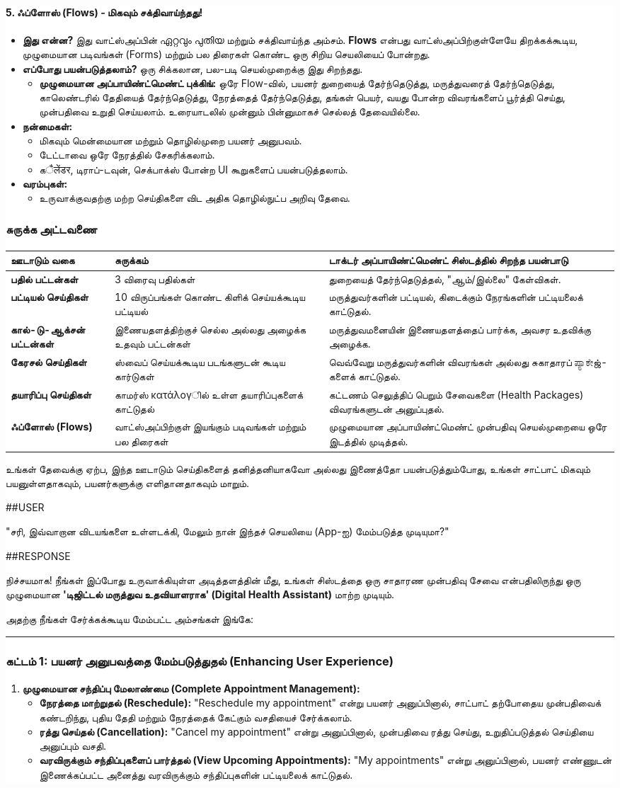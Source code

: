 
<h4>5. ஃப்ளோஸ் (Flows) - மிகவும் சக்திவாய்ந்தது!</h4>

*   **இது என்ன?**
    இது வாட்ஸ்அப்பின் ഏറ്റവും പുതിയ மற்றும் சக்திவாய்ந்த அம்சம். **Flows** என்பது வாட்ஸ்அப்பிற்குள்ளேயே திறக்கக்கூடிய, முழுமையான படிவங்கள் (Forms) மற்றும் பல திரைகள் கொண்ட ஒரு சிறிய செயலியைப் போன்றது.
*   **எப்போது பயன்படுத்தலாம்?**
    ஒரு சிக்கலான, பல-படி செயல்முறைக்கு இது சிறந்தது.
    *   **முழுமையான அப்பாயிண்ட்மெண்ட் புக்கிங்:** ஒரே Flow-வில், பயனர் துறையைத் தேர்ந்தெடுத்து, மருத்துவரைத் தேர்ந்தெடுத்து, காலெண்டரில் தேதியைத் தேர்ந்தெடுத்து, நேரத்தைத் தேர்ந்தெடுத்து, தங்கள் பெயர், வயது போன்ற விவரங்களைப் பூர்த்தி செய்து, முன்பதிவை உறுதி செய்யலாம். உரையாடலில் முன்னும் பின்னுமாகச் செல்லத் தேவையில்லை.
*   **நன்மைகள்:**
    *   மிகவும் மென்மையான மற்றும் தொழில்முறை பயனர் அனுபவம்.
    *   டேட்டாவை ஒரே நேரத்தில் சேகரிக்கலாம்.
    *   கैलेंडर, டிராப்-டவுன், செக்பாக்ஸ் போன்ற UI கூறுகளைப் பயன்படுத்தலாம்.
*   **வரம்புகள்:**
    *   உருவாக்குவதற்கு மற்ற செய்திகளை விட அதிக தொழில்நுட்ப அறிவு தேவை.

### **சுருக்க அட்டவணை**

| ஊடாடும் வகை              | சுருக்கம்                                             | டாக்டர் அப்பாயிண்ட்மெண்ட் சிஸ்டத்தில் சிறந்த பயன்பாடு                                  |
| :----------------------- | :--------------------------------------------------- | :----------------------------------------------------------------------------------- |
| **பதில் பட்டன்கள்**         | 3 விரைவு பதில்கள்                                     | துறையைத் தேர்ந்தெடுத்தல், "ஆம்/இல்லை" கேள்விகள்.                                  |
| **பட்டியல் செய்திகள்**     | 10 விருப்பங்கள் கொண்ட கிளிக் செய்யக்கூடிய பட்டியல்       | மருத்துவர்களின் பட்டியல், கிடைக்கும் நேரங்களின் பட்டியலைக் காட்டுதல்.                     |
| **கால்-டு-ஆக்சன் பட்டன்கள்** | இணையதளத்திற்குச் செல்ல அல்லது அழைக்க உதவும் பட்டன்கள் | மருத்துவமனையின் இணையதளத்தைப் பார்க்க, அவசர உதவிக்கு அழைக்க.                        |
| **கேரசல் செய்திகள்**       | ஸ்வைப் செய்யக்கூடிய படங்களுடன் கூடிய கார்டுகள்          | வெவ்வேறு மருத்துவர்களின் விவரங்கள் அல்லது சுகாதாரப் ಪ್ಯಾಕೇஜ்-களைக் காட்டுதல்.        |
| **தயாரிப்பு செய்திகள்**    | காமர்ஸ் κατάλογில் உள்ள தயாரிப்புகளைக் காட்டுதல்         | கட்டணம் செலுத்திப் பெறும் சேவைகளை (Health Packages) விவரங்களுடன் அனுப்புதல்.        |
| **ஃப்ளோஸ் (Flows)**      | வாட்ஸ்அப்பிற்குள் இயங்கும் படிவங்கள் மற்றும் பல திரைகள்   | முழுமையான அப்பாயிண்ட்மெண்ட் முன்பதிவு செயல்முறையை ஒரே இடத்தில் முடித்தல்.            |

உங்கள் தேவைக்கு ஏற்ப, இந்த ஊடாடும் செய்திகளைத் தனித்தனியாகவோ அல்லது இணைத்தோ பயன்படுத்தும்போது, உங்கள் சாட்பாட் மிகவும் பயனுள்ளதாகவும், பயனர்களுக்கு எளிதானதாகவும் மாறும்.

##USER

"சரி, இவ்வாறான விடயங்களை உள்ளடக்கி, மேலும் நான் இந்தச் செயலியை (App-ஐ) மேம்படுத்த முடியுமா?"

##RESPONSE

நிச்சயமாக! நீங்கள் இப்போது உருவாக்கியுள்ள அடித்தளத்தின் மீது, உங்கள் சிஸ்டத்தை ஒரு சாதாரண முன்பதிவு சேவை என்பதிலிருந்து ஒரு முழுமையான **'டிஜிட்டல் மருத்துவ உதவியாளராக' (Digital Health Assistant)** மாற்ற முடியும்.

அதற்கு நீங்கள் சேர்க்கக்கூடிய மேம்பட்ட அம்சங்கள் இங்கே:

---

### **கட்டம் 1: பயனர் அனுபவத்தை மேம்படுத்துதல் (Enhancing User Experience)**

1.  **முழுமையான சந்திப்பு மேலாண்மை (Complete Appointment Management):**
    *   **நேரத்தை மாற்றுதல் (Reschedule):** "Reschedule my appointment" என்று பயனர் அனுப்பினால், சாட்பாட் தற்போதைய முன்பதிவைக் கண்டறிந்து, புதிய தேதி மற்றும் நேரத்தைக் கேட்கும் வசதியைச் சேர்க்கலாம்.
    *   **ரத்து செய்தல் (Cancellation):** "Cancel my appointment" என்று அனுப்பினால், முன்பதிவை ரத்து செய்து, உறுதிப்படுத்தல் செய்தியை அனுப்பும் வசதி.
    *   **வரவிருக்கும் சந்திப்புகளைப் பார்த்தல் (View Upcoming Appointments):** "My appointments" என்று அனுப்பினால், பயனர் எண்ணுடன் இணைக்கப்பட்ட அனைத்து வரவிருக்கும் சந்திப்புகளின் பட்டியலைக் காட்டுதல்.
